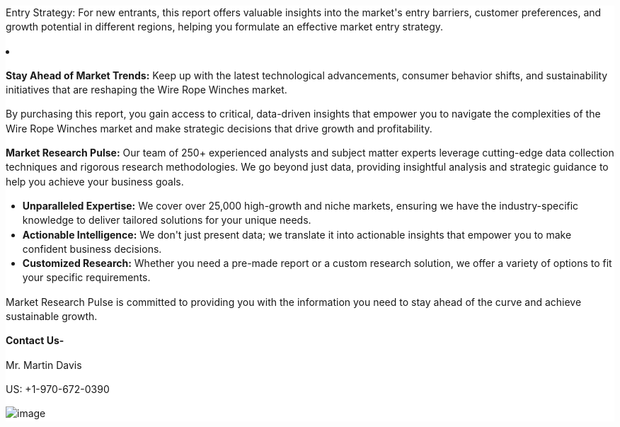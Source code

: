 Entry Strategy:</strong> For new entrants, this report offers valuable insights into the market's entry barriers, customer preferences, and growth potential in different regions, helping you formulate an effective market entry strategy.</p></li><li><p><strong>Stay Ahead of Market Trends:</strong> Keep up with the latest technological advancements, consumer behavior shifts, and sustainability initiatives that are reshaping the Wire Rope Winches market.</p></li></ol><p>By purchasing this report, you gain access to critical, data-driven insights that empower you to navigate the complexities of the Wire Rope Winches market and make strategic decisions that drive growth and profitability.</p><p><strong>Market Research Pulse:</strong>&nbsp;Our team of 250+ experienced analysts and subject matter experts leverage cutting-edge data collection techniques and rigorous research methodologies. We go beyond just data, providing insightful analysis and strategic guidance to help you achieve your business goals.</p><ul><li><strong>Unparalleled Expertise:</strong>&nbsp;We cover over 25,000 high-growth and niche markets, ensuring we have the industry-specific knowledge to deliver tailored solutions for your unique needs.</li><li><strong>Actionable Intelligence:</strong>&nbsp;We don't just present data; we translate it into actionable insights that empower you to make confident business decisions.</li><li><strong>Customized Research:</strong>&nbsp;Whether you need a pre-made report or a custom research solution, we offer a variety of options to fit your specific requirements.</li></ul><p>Market Research Pulse is committed to providing you with the information you need to stay ahead of the curve and achieve sustainable growth.</p><p><strong>Contact Us-</strong></p><p>Mr. Martin Davis</p><p>US: +1-970-672-0390</p>
![image](https://github.com/user-attachments/assets/9ff502e6-0f73-47cb-b433-9bb5bcbee3b5)
